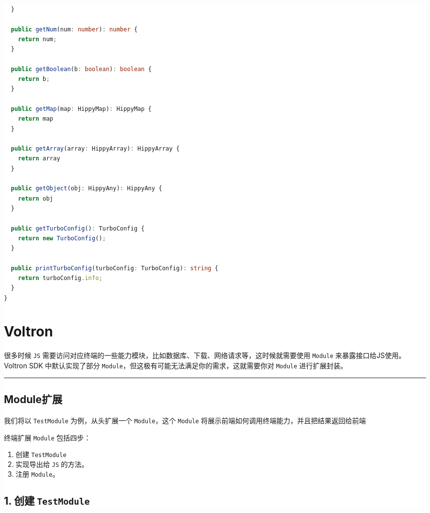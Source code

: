 ```typescript
  }

  public getNum(num: number): number {
    return num;
  }

  public getBoolean(b: boolean): boolean {
    return b;
  }

  public getMap(map: HippyMap): HippyMap {
    return map
  }

  public getArray(array: HippyArray): HippyArray {
    return array
  }

  public getObject(obj: HippyAny): HippyAny {
    return obj
  }

  public getTurboConfig(): TurboConfig {
    return new TurboConfig();
  }

  public printTurboConfig(turboConfig: TurboConfig): string {
    return turboConfig.info;
  }
}

```


# Voltron

很多时候 `JS` 需要访问对应终端的一些能力模块，比如数据库、下载、网络请求等，这时候就需要使用 `Module` 来暴露接口给JS使用。Voltron SDK 中默认实现了部分 `Module`，但这极有可能无法满足你的需求，这就需要你对 `Module` 进行扩展封装。

---

## Module扩展

我们将以 `TestModule` 为例，从头扩展一个 `Module`，这个 `Module` 将展示前端如何调用终端能力，并且把结果返回给前端

终端扩展 `Module` 包括四步：

1. 创建 `TestModule`
2. 实现导出给 `JS` 的方法。
3. 注册 `Module`。

## 1. 创建 `TestModule`
